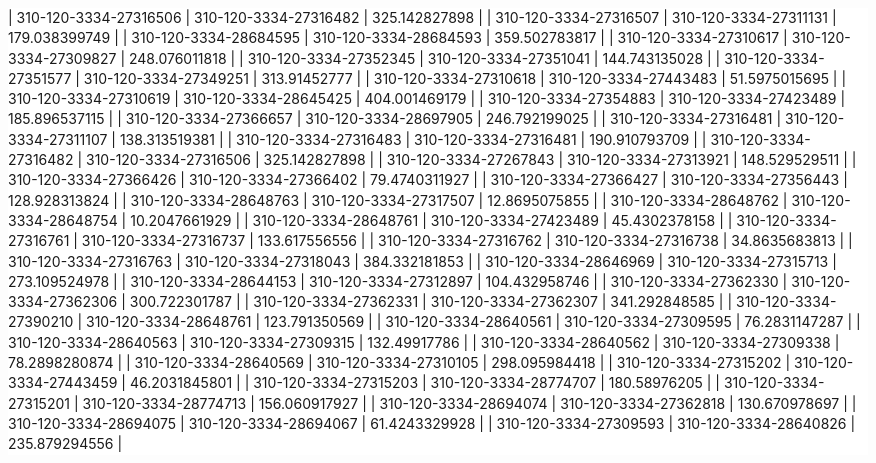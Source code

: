 | 310-120-3334-27316506 | 310-120-3334-27316482 | 325.142827898 |
| 310-120-3334-27316507 | 310-120-3334-27311131 | 179.038399749 |
| 310-120-3334-28684595 | 310-120-3334-28684593 | 359.502783817 |
| 310-120-3334-27310617 | 310-120-3334-27309827 | 248.076011818 |
| 310-120-3334-27352345 | 310-120-3334-27351041 | 144.743135028 |
| 310-120-3334-27351577 | 310-120-3334-27349251 | 313.91452777 |
| 310-120-3334-27310618 | 310-120-3334-27443483 | 51.5975015695 |
| 310-120-3334-27310619 | 310-120-3334-28645425 | 404.001469179 |
| 310-120-3334-27354883 | 310-120-3334-27423489 | 185.896537115 |
| 310-120-3334-27366657 | 310-120-3334-28697905 | 246.792199025 |
| 310-120-3334-27316481 | 310-120-3334-27311107 | 138.313519381 |
| 310-120-3334-27316483 | 310-120-3334-27316481 | 190.910793709 |
| 310-120-3334-27316482 | 310-120-3334-27316506 | 325.142827898 |
| 310-120-3334-27267843 | 310-120-3334-27313921 | 148.529529511 |
| 310-120-3334-27366426 | 310-120-3334-27366402 | 79.4740311927 |
| 310-120-3334-27366427 | 310-120-3334-27356443 | 128.928313824 |
| 310-120-3334-28648763 | 310-120-3334-27317507 | 12.8695075855 |
| 310-120-3334-28648762 | 310-120-3334-28648754 | 10.2047661929 |
| 310-120-3334-28648761 | 310-120-3334-27423489 | 45.4302378158 |
| 310-120-3334-27316761 | 310-120-3334-27316737 | 133.617556556 |
| 310-120-3334-27316762 | 310-120-3334-27316738 | 34.8635683813 |
| 310-120-3334-27316763 | 310-120-3334-27318043 | 384.332181853 |
| 310-120-3334-28646969 | 310-120-3334-27315713 | 273.109524978 |
| 310-120-3334-28644153 | 310-120-3334-27312897 | 104.432958746 |
| 310-120-3334-27362330 | 310-120-3334-27362306 | 300.722301787 |
| 310-120-3334-27362331 | 310-120-3334-27362307 | 341.292848585 |
| 310-120-3334-27390210 | 310-120-3334-28648761 | 123.791350569 |
| 310-120-3334-28640561 | 310-120-3334-27309595 | 76.2831147287 |
| 310-120-3334-28640563 | 310-120-3334-27309315 | 132.49917786 |
| 310-120-3334-28640562 | 310-120-3334-27309338 | 78.2898280874 |
| 310-120-3334-28640569 | 310-120-3334-27310105 | 298.095984418 |
| 310-120-3334-27315202 | 310-120-3334-27443459 | 46.2031845801 |
| 310-120-3334-27315203 | 310-120-3334-28774707 | 180.58976205 |
| 310-120-3334-27315201 | 310-120-3334-28774713 | 156.060917927 |
| 310-120-3334-28694074 | 310-120-3334-27362818 | 130.670978697 |
| 310-120-3334-28694075 | 310-120-3334-28694067 | 61.4243329928 |
| 310-120-3334-27309593 | 310-120-3334-28640826 | 235.879294556 |